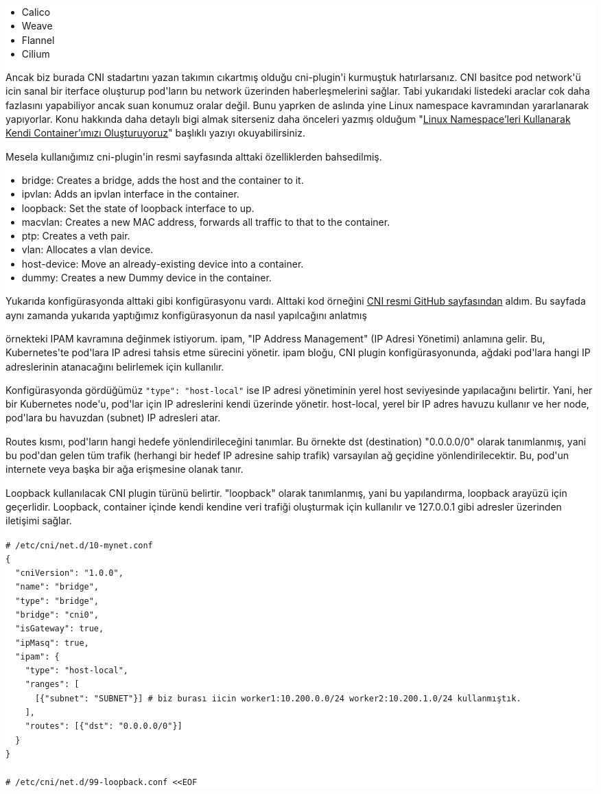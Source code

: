 - Calico
- Weave
- Flannel
- Cilium

Ancak biz burada CNI stadartını yazan takımın cıkartmış olduğu cni-plugin'i kurmuştuk  hatırlarsanız. CNI basitce pod network'ü icin sanal bir iterface oluşturup pod'ların bu network üzerinden haberleşmelerini sağlar. Tabi yukarıdaki listedeki araclar cok daha fazlasını yapabiliyor ancak suan konumuz oralar değil. Bunu yaprken de aslında yine Linux namespace kavramından yararlanarak yapıyorlar. Konu hakkında daha detaylı bigi almak siterseniz daha önceleri yazmış olduğum "[Linux Namespace’leri Kullanarak Kendi Container’ımızı Oluşturuyoruz](https://medium.com/devopsturkiye/linux-namespaceleri-kullanarak-kendi-container-%C4%B1m%C4%B1z%C4%B1-olu%C5%9Fturuyoruz-f83eebc3e92f)" başlıklı yazıyı okuyabilirsiniz.

Mesela kullanığımız cni-plugin'in resmi sayfasında alttaki özelliklerden bahsedilmiş.


- bridge: Creates a bridge, adds the host and the container to it.
- ipvlan: Adds an ipvlan interface in the container.
- loopback: Set the state of loopback interface to up.
- macvlan: Creates a new MAC address, forwards all traffic to that to the container.
- ptp: Creates a veth pair.
- vlan: Allocates a vlan device.
- host-device: Move an already-existing device into a container.
- dummy: Creates a new Dummy device in the container.

Yukarıda konfigürasyonda alttaki gibi konfigürasyonu vardı. Alttaki kod örneğini [CNI resmi GitHub sayfasından](https://github.com/containernetworking/cni#running-the-plugins) aldım. Bu sayfada aynı zamanda yukarıda yaptığımız konfigürasyonun da nasıl yapılcağını anlatmış

örnekteki IPAM kavramına değinmek istiyorum. ipam, "IP Address Management" (IP Adresi Yönetimi) anlamına gelir. Bu, Kubernetes'te pod'lara IP adresi tahsis etme sürecini yönetir. ipam bloğu, CNI plugin konfigürasyonunda, ağdaki pod'lara hangi IP adreslerinin atanacağını belirlemek için kullanılır.

Konfigürasyonda gördüğümüz `"type": "host-local"` ise IP adresi yönetiminin yerel host seviyesinde yapılacağını belirtir. Yani, her bir Kubernetes node'u, pod'lar için IP adreslerini kendi üzerinde yönetir. host-local, yerel bir IP adres havuzu kullanır ve her node, pod'lara bu havuzdan (subnet) IP adresleri atar.

Routes kısmı, pod'ların hangi hedefe yönlendirileceğini tanımlar. Bu örnekte dst (destination) "0.0.0.0/0" olarak tanımlanmış, yani bu pod'dan gelen tüm trafik (herhangi bir hedef IP adresine sahip trafik) varsayılan ağ geçidine yönlendirilecektir. Bu, pod'un internete veya başka bir ağa erişmesine olanak tanır.

Loopback kullanılacak CNI plugin türünü belirtir. "loopback" olarak tanımlanmış, yani bu yapılandırma, loopback arayüzü için geçerlidir. Loopback, container içinde kendi kendine veri trafiği oluşturmak için kullanılır ve 127.0.0.1 gibi adresler üzerinden iletişimi sağlar.

```shell
# /etc/cni/net.d/10-mynet.conf
{
  "cniVersion": "1.0.0",
  "name": "bridge",
  "type": "bridge",
  "bridge": "cni0",
  "isGateway": true,
  "ipMasq": true,
  "ipam": {
    "type": "host-local",
    "ranges": [
      [{"subnet": "SUBNET"}] # biz burası iicin worker1:10.200.0.0/24 worker2:10.200.1.0/24 kullanmıştık.
    ],
    "routes": [{"dst": "0.0.0.0/0"}]
  }
}

# /etc/cni/net.d/99-loopback.conf <<EOF
```